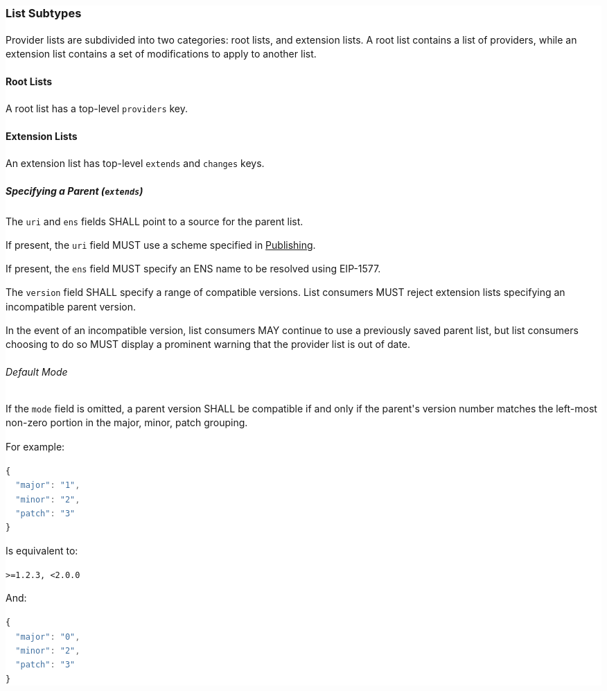 ### List Subtypes

Provider lists are subdivided into two categories: root lists, and extension lists. A root list contains a list of providers, while an extension list contains a set of modifications to apply to another list.

#### Root Lists

A root list has a top-level `providers` key.

#### Extension Lists

An extension list has top-level `extends` and `changes` keys.

##### Specifying a Parent (`extends`)

The `uri` and `ens` fields SHALL point to a source for the parent list.

If present, the `uri` field MUST use a scheme specified in [Publishing](#publishing).

If present, the `ens` field MUST specify an ENS name to be resolved using EIP-1577.

The `version` field SHALL specify a range of compatible versions. List consumers MUST reject extension lists specifying an incompatible parent version.

In the event of an incompatible version, list consumers MAY continue to use a previously saved parent list, but list consumers choosing to do so MUST display a prominent warning that the provider list is out of date.

###### Default Mode

If the `mode` field is omitted, a parent version SHALL be compatible if and only if the parent's version number matches the left-most non-zero portion in the major, minor, patch grouping.

For example:

```javascript
{
  "major": "1",
  "minor": "2",
  "patch": "3"
}
```

Is equivalent to:

```
>=1.2.3, <2.0.0
```

And:

```javascript
{
  "major": "0",
  "minor": "2",
  "patch": "3"
}
```

